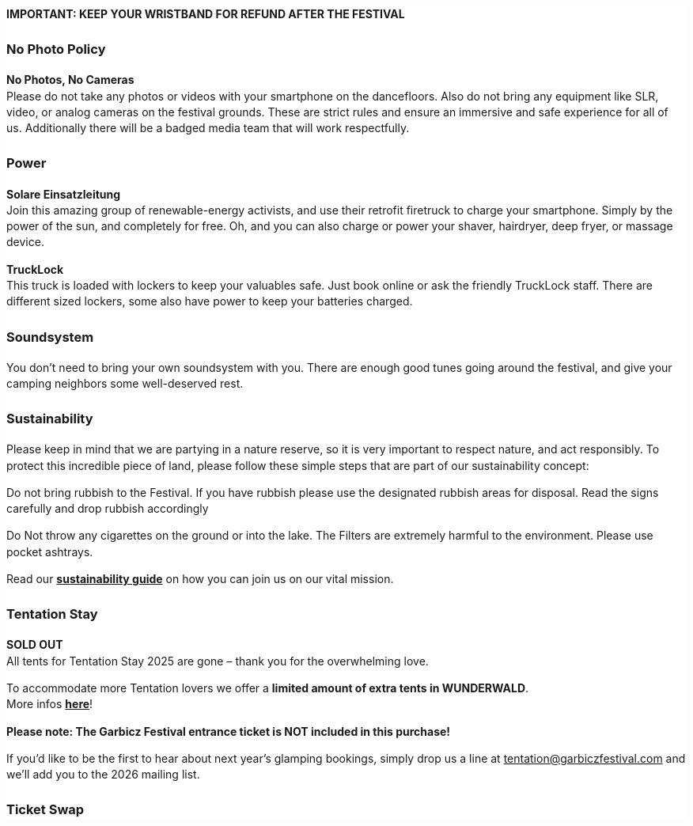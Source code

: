 **IMPORTANT: KEEP YOUR WRISTBAND FOR REFUND AFTER THE FESTIVAL**

### **No Photo Policy**

**No Photos, No Cameras**  
Please do not take any photos or videos with your smartphone on the dancefloors. Also do not bring any equipment like SLR, video, or analog cameras on the festival grounds. These are strict rules and ensure an immersive and safe experience for all of us. Additionally there will be a badged media team that will work respectfully.

### **Power**

**Solare Einsatzleitung**  
Join this amazing group of renewable-energy activists, and use their retrofit firetruck to charge your smartphone. Simply by the power of the sun, and completely for free. Oh, and you can also charge or power your shaver, hairdryer, deep fryer, or massage device.

**TruckLock**  
This truck is loaded with lockers to keep your valuables safe. Just book online or ask the friendly TruckLock staff. There are different sized lockers, some also have power to keep your batteries charged.

### **Soundsystem**

You don’t need to bring your own soundsystem with you. There are enough good tunes going around the festival, and give your camping neighbors some well-deserved rest.

### **Sustainability**

Please keep in mind that we are partying in a nature reserve, so it is very important to respect nature, and act responsibly. To protect this incredible piece of land, please follow these simple steps that are part of our sustainability concept:

Do not bring rubbish to the Festival. If you have rubbish please use the designated rubbish areas for disposal. Read the signs carefully and drop rubbish accordingly

Do Not throw any cigarettes on the ground or into the lake. The Filters are extremely harmful to the environment. Please use pocket ashtrays.

Read our [**sustainability guide**](https://garbiczfestival.com/nature/) on how you can join us on our vital mission.

### **Tentation Stay**

**SOLD OUT**  
All tents for Tentation Stay 2025 are gone – thank you for the overwhelming love.

To accommodate more Tentation lovers we offer a **limited amount of extra tents in WUNDERWALD**.  
More infos [**here**](https://garbicztool.festivalpro.com/form/VotLaaaaQDbTDSIncgrG/69)\!

**Please note: The Garbicz Festival entrance ticket is NOT included in this purchase\!**

If you’d like to be the first to hear about next year’s glamping bookings, simply drop us a line at tentation@garbiczfestival.com and we’ll add you to the 2026 mailing list.

### **Ticket Swap**

